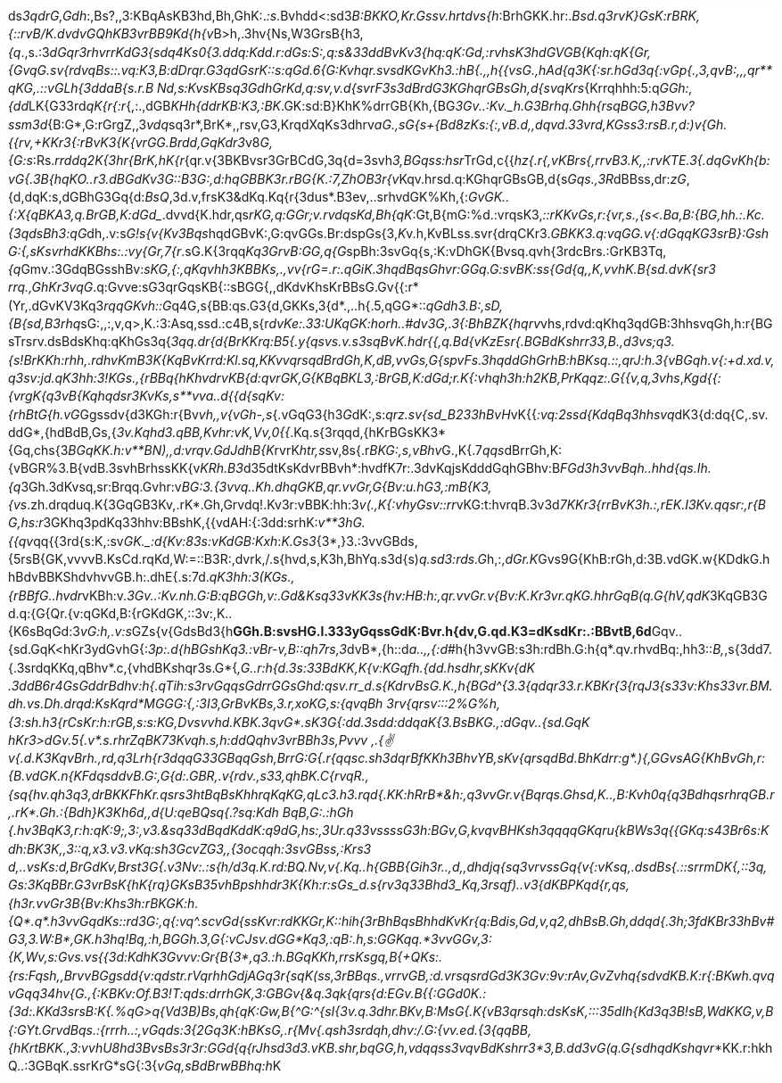 ds*3qdrG,Gdh*:,Bs?,,3:KBqAsKB3hd,Bh,GhK:.*:s*.Bvhdd<:sd3*B:BKKO,Kr.Gssv.hrtdvs{h*:BrhGKK.hr:.*Bsd.q3rvK}GsK:*rB*RK,{::rvB/K.dvdvGQhKB3vrBB9Kd{h{v*B>h,.3hv{Ns,W3GrsB{h3,*{q*.,s.:3*dGqr3rhvrrKdG3{sdq4Ks0{*3.ddq:Kdd.r:*dGs:S:,q:s&33ddBvKv3{hq:qK:Gd,:*rvhsK3hdGVGB{Kqh*:qK{Gr,{*GvqG.sv{rdvqBs::.vq*:K3,B:dDrqr.G3qdGsrK::s:qGd.6{G:Kvhqr.svsdKGvKh3.:hB{.,,h{{v*sG.,hAd{q3K{:sr.*hGd3q{:vGp{.,3,qvB:,,,qr**qKG,.::vGL*h{3ddaB{s.r.*B* Nd,s:KvsKBsq3GdhGrKd,q:s*v,v.d{svrF3s3dBrdG3KGhqrGBsGh,d{svqKrs*{Krrqhhh:5:q*GGh:,{dd*LK{G33rd*qK{r{:r*{,:.,dGB*KHh{ddrKB:K3,:BK*.GK:sd:B}KhK%drrGB{Kh,{BG*3Gv..:Kv._h.G3Brhq.Ghh{rsqBGG,h3Bvv?ssm3d*{B:G*,G:rGrgZ,,3*vdq*sq3r*,BrK*,,rsv,G3,KrqdXqKs3dhrv*aG.,****sG{s+{Bd8zKs*:{:,vB.d,,dqvd.33vr*d,KGss3:rsB*.r,d:)v{Gh.{{rv,+KKr3{:rBvK3{K{v*rGG.Brdd,GqKdr3*v8*G,{G:s*:Rs.*rrddq2K{3hr{BrK,hK{r*{qr.v{3BKBvsr3GrBCdG,3q{d=3svh*3,BGqss:hsr*TrGd,c{{*hz{.r{,vKBrs{,rrvB3.K,,:rvKTE.3{.dqGvKh{b:vG{.*3B{hqKO..r3.dBGdKv3G::B3G:,d:hqGBBK3r.rBG{K.:7*,ZhOB3r{v*Kqv.hrsd.q:KGhqrGBsGB,d{s*Gqs.,3R*dBBss,dr:*zG*,{d,dqK:s,dGBhG3Gq{d:*BsQ*,3d.v,frsK3&dKq.Kq{r{3dus*.B3ev,..srhvdGK%Kh,{:*GvGK..{:X{qBKA3,q.BrGB,K:dGd_*.dvvd{K.hdr,qs*rKG,q:GGr;v.rvdqsKd,Bh{qK*:Gt,B{mG:%d.:vrqsK3,*::rKKvGs,r:{vr,s.,{s<.Ba,B:{*BG,hh.*:.*Kc.{*3qd*sBh3:q*G*dh,.v:s*G!s{v{Kv3Bqs*hqdGBvK:,G:qvGGs.Br:dspGs{3,*K*v.h,KvBLss.svr{drqCKr3.*GBKK3.q:*vqGG.v{:dGqqKG3srB}:GshG:{*,sKsvrhdKKBhs:.:vy{Gr,7{r*.sG.K{3rqq*Kq3GrvB:GG,q{G*spBh:3svGq{s,:K:vDhGK{Bvsq.qvh{3rdcBrs.:GrKB3Tq,*{q*Gmv.:3GdqBGsshBv:*sKG,{:,qKqvhh3KBBKs,.,vv{*rG=.r:.qGiK.3hqd*BqsGhvr:*GGq.G:svBK:ss{Gd{q,,K,vvh*K.B{sd.dvK{sr3 rrq.,GhKr3vqG*.q:Gvve:sG3qrGqsKB{::sBGG{,,dKdvKhsKrBBsG.Gv{{:r*(Yr,.dGvKV3Kq3*rqqGKvh::G*q4G,s{BB:qs.G3{d,GKKs,3{d*.,..h{.5,qGG*::*qGdh3.B:,*sD,{B{sd,B*3rhq*sG:,,:,v,q>,K.:3:Asq,ssd.:c4B,s{r*dvKe:.33:UKqGK:hor***h..#d*v3G,.3{:BhBZK{hqrv*vhs,rdvd:qKhq3qdGB:3hhsvqGh,h:r{BGsTrsrv.dsBdsKhq:qKhGs3q{**3qq.dr{d{BrKKrq:B5{.y{q*svs.v.s3sq*BvK.hdr{*{,q.Bd{vKzEsr{.BGBdKshrr3*3,B.,d3vs;q3.{s*!BrKKh:rh*h,*.rdhvKmB3K{K*qBvKrrd:Kl.sq,K*KvvqrsqdBrdGh,K,dB,vvGs,G{spvFs.3hqddGhGrhB:hBKsq.::,qrJ:h.3{*vB*Gqh.v{*:+d.xd.v,q3sv:jd.*qK3hh:3!KGs.,{rBBq{hKhvdr*vKB{d:qvrGK,G{KB*qBKL3,*:BrGB,K:dGd;r.K{:vhqh3*h:*h*2KB,PrKqqz:.G{{v,q,3vhs*,*Kgd{{:{vrgK{q3vB{Kqhqdsr3KvKs,s**vva..d{{d{sqKv:{rhBtG{h.vG*Ggssdv{d3KGh:r{Bv*vh,,v{vGh-,s*{.vGqG3{h3*G*dK:,s:*qrz.sv{sd_B233hBvH*vK{{*:vq:2ssd{KdqBq3hhsvq*dK3{d:dq{C,.sv.ddG*,{hdBdB,Gs,{*3v.Kqhd3.qBB,Kvhr:vK,Vv,0{{*.Kq.s{3rqqd,{hKrBGsKK3*{Gq,chs{3*BGqKK.h:v**BN),,d:vrqv.GdJdhB{K*rvrK*htr,s*sv,8s{.r*BKG:,s,vBhv*G.,K{.7*qqs*dBrrGh,K:{vBGR%3.B{vdB.3svhBrhssKK{v*KRh.B3*d35dtKsKdvrBBvh*:hvdfK7r:.3dvKqjsKdddGqhGBhv:B*FGd3h3vvBqh..hhd{qs.Ih.{q*3Gh.3dKvsq,sr:Brqq.Gvhr:v*BG:3.{3vvq..Kh.dhqGKB,qr.vvGr,G{Bv:u.hG3,:mB{K3,{vs*.zh.drqduq.K{3GqGB3Kv,.rK*.Gh,Grvdq!.Kv3r:vBBK:hh:3*v(.,K{:vhyGsv::rr*vKG:t:hvrqB.3v3d*7KKr3{rrBvK3h.:,*rEK.I3Kv.qqsr:,r{B*G,hs:r*3GKhq3pdKq33hhv:BBshK,{{vdAH:{:3dd:srhK:*v**3hG.{{qv*qq{{3rd{s:K,:sv*GK._:d{Kv:83s:vKdGB:Kxh*:*K.Gs3*{3*,}3.:3vvGBds,{5rsB{GK,vvvvB.KsCd.rqKd,W:=::B3R:,dvrk,/.s{hvd,s,K3h,BhYq.s3d{s)*q.sd3:rds.G*h,:,*dGr.K*Gvs9G{KhB:rGh,d:3B.vdGK.w{KDdkG.hhBdvBBKShdvhvvGB.h:.dhE{.s:7d.*qK3hh:3(KGs.,{rBBfG..hvdr*vKBh:v.*3Gv..:Kv.nh.G:B:qBGGh,v:.Gd&Ksq33vKK3s{hv:HB:h:,qr.vvGr.v{Bv:K.Kr3vr.qKG.hhrGqB(q.G{hV,qdK*3KqGB3Gd.q:{G{Qr.{v:qGKd,B:{rGKdGK,::3v:,K..{K6sBqGd:3*vG:h,.v:s*GZs{v{GdsBd3{h**GGh.B:svsHG.l.333yGqssGdK:Bvr.h{dv,G.qd.K3=dKsdKr:.:BBvtB,6d**Gqv..{sd.GqK<hKr3ydGvhG{:*3p:.d{hBGshKq3.:vBr-v,B::qh7rs,3*dvB*,{h::d*a..,,{:d*#h{h3vvGB:s3h:rdBh.G:h{q*.qv.rhvdBq:,hh3::*B,*,s{3dd7.{.3srdqKKq,qBhv*.c,{vhdBK*s*hqr3s.G*{**,G..r:h{*d*.3s:33BdKK,K{v:KGqfh.*{dd*.hsdh*r,sKKv{d*K *.*3ddB6r4GsGddr*Bdhv:h{.qTih:s3rvGqqsGdrrGGsG*hd:**qsv.rr_d.s{KdrvBsG.K.,h{BGd^{3.3{qdqr3*3.r.KBKr{3{r*qJ3{s33v:Khs33vr.BM.dh.vs*.Dh.drqd:KsKqrd*MGGG:{,:3**I3,GrBvKB*s,3.r,xoKG,s:{qvqBh 3rv{qrsv:::2%*G%h,{3*:sh.h3{rCs*Kr:h:rGB,s:s:KG,Dvsvvhd.KBK.3qvG*.sK3G{:dd.3sdd:ddqaK{3.BsBKG.,:d**Gqv..{sd.GqK hKr3>dGv.5{.v*.*s.rhrZqBK73Kvq*h.s,h:dd*Qqhv3vrBBh3s,Pvvv ,.{:v:v{.d.K3KqvBrh.,rd,q3Lrh{r3dqqG3*3GBqqGsh,BrrG:G{.r{qqsc.sh3dqrBfKKh3Bh*vYB,s*Kv{qrsqdBd.BhKdrr:g*.){,G*GvsAG{KhB*vGh,r:{B.vdGK.n{KFdq*sddvB.G:,G{d:.GBR,.v{rdv.,s33,qhBK.C{rvqR.,{sq{hv.qh3q3,drBKKFhKr.*qsrs3htB*qBsKhhrqKqKG,q*Lc3.h3.rqd{.KK:hRrB*&h:,q*3vvGr.v{Bqrqs.Ghsd,K..*,B:Kvh0q{q3Bdhq*srhrqG*B.r,.rK*.Gh.:{Bdh}K3Kh6d,**,d{U:qeBQ*sq{.?sq:Kdh BqB,G:.*:hGh {.hv3BqK3,r:h:qK:9;,3:,v3.&sq33dBqdKddK:q9dG,hs:,*3Ur.q33vssssG3h:BGv,G,kvqvBHKsh3qqqqGKqru*{kBWs3q{{GKq:s43Br6s:Kdh:BK*3K,,3::q,x3.v3.vKq:sh3G*cvZG3,,{3ocqqh:3svGBss,:Krs*3 d,.*.vsK*s:d,BrGdKv,Brst3G{.v3Nv:.:s{h/d3q.K.rd:BQ.Nv,v{.*Kq..h{G*BB{Gih3r.*.,d,,dhdjq{sq3vrvssGq{v{:vKsq,.dsdBs{.::srrmDK{,::3*q,Gs:3KqBBr.G3vr*BsK{hK{rq}GKsB35vhBpshhdr3K{Kh:r:sGs_d.s{rv3q33Bhd*3*_Kq,3rsqf)..v3{dKBPKqd{r,qs,{h3r.vvGr3B{Bv:Khs3h:rBKGK:h.{Q*.q*.h3vvGqdKs::rd*3G:,q{:vq^.scvGd{ssKvr:rdKKGr,K::*hih{*3rBhBqsBhhdK*vKr{q:B*dis,Gd,v,q2,dhB*sB.Gh,ddqd{.3h;3fdKBr33hBv#G3,3.W:B*,GK.h3hq!Bq,:h,BGGh.3,G{:vCJ*s*v.dGG*Kq3,:qB:.h,s:GGKqq.*3vvGGv,3:**{K,Wv,s:Gvs.vs{{3d:KdhK3Gvvv:Gr{B{3*,q3.:h.BGqKKh,rrsKsgq,B{+QKs:.{rs:Fqsh,,BrvvBGgsdd{v:qdstr.rVqrh*hG*djAGq3r{sqK(ss,3r*BBqs.,vrr*vGB,:d.vrsqsrdGd3K3Gv:9v:*rAv,GvZvhq{s*dvdKB.K:r{:B*Kwh.qvqvGqq34hv*{G.,{:KBKv:Of.B3!T:qds:drrhGK,3:GBGv{&q.*3qk{qrs{d:*EGv.B{{:GGd0K.:{3d:.KKd3srsB:K{.%*q*G>q{Vd3B)Bs,qh{qK*:Gw,B{^G:^{sI{3v.q.3dhr*.*BKv,B:M*sG{.K{vB3qrsqh:dsKsK,:::35dIh{Kd3q3B!sB,WdKKG,v,B{:*GYt.Grvd*Bqs.:{rr*rh..*:,vGqds:3{2Gq3K:hB*K*sG,.r{Mv{.qsh3srdqh,dhv:/*.G*:*{vv.ed.{3{qqBB,{hKrtBKK.,3:vvhU8hd3BvsB*s3r3r:G*Gd{q{rJhsd3d3.vKB.shr,*b*qGG,h*,vdqqss3vqvBdKshrr3*3,B.dd3vG(q.G{sdhqdKshqvr**KK.r:hkhQ..:3GBqK.ssrKrG*sG{:3{*vGq,sBdBrwBBhq:h*K